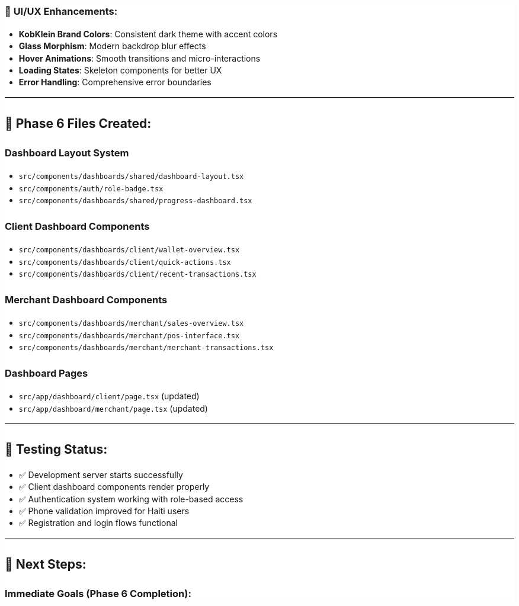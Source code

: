 ### 🎨 **UI/UX Enhancements:**

- **KobKlein Brand Colors**: Consistent dark theme with accent colors
- **Glass Morphism**: Modern backdrop blur effects
- **Hover Animations**: Smooth transitions and micro-interactions
- **Loading States**: Skeleton components for better UX
- **Error Handling**: Comprehensive error boundaries

---

## 📁 **Phase 6 Files Created:**

### Dashboard Layout System

- `src/components/dashboards/shared/dashboard-layout.tsx`
- `src/components/auth/role-badge.tsx`
- `src/components/dashboards/shared/progress-dashboard.tsx`

### Client Dashboard Components

- `src/components/dashboards/client/wallet-overview.tsx`
- `src/components/dashboards/client/quick-actions.tsx`
- `src/components/dashboards/client/recent-transactions.tsx`

### Merchant Dashboard Components

- `src/components/dashboards/merchant/sales-overview.tsx`
- `src/components/dashboards/merchant/pos-interface.tsx`
- `src/components/dashboards/merchant/merchant-transactions.tsx`

### Dashboard Pages

- `src/app/dashboard/client/page.tsx` (updated)
- `src/app/dashboard/merchant/page.tsx` (updated)

---

## 🧪 **Testing Status:**

- ✅ Development server starts successfully
- ✅ Client dashboard components render properly
- ✅ Authentication system working with role-based access
- ✅ Phone validation improved for Haiti users
- ✅ Registration and login flows functional

---

## 🎯 **Next Steps:**

### **Immediate Goals (Phase 6 Completion):**
